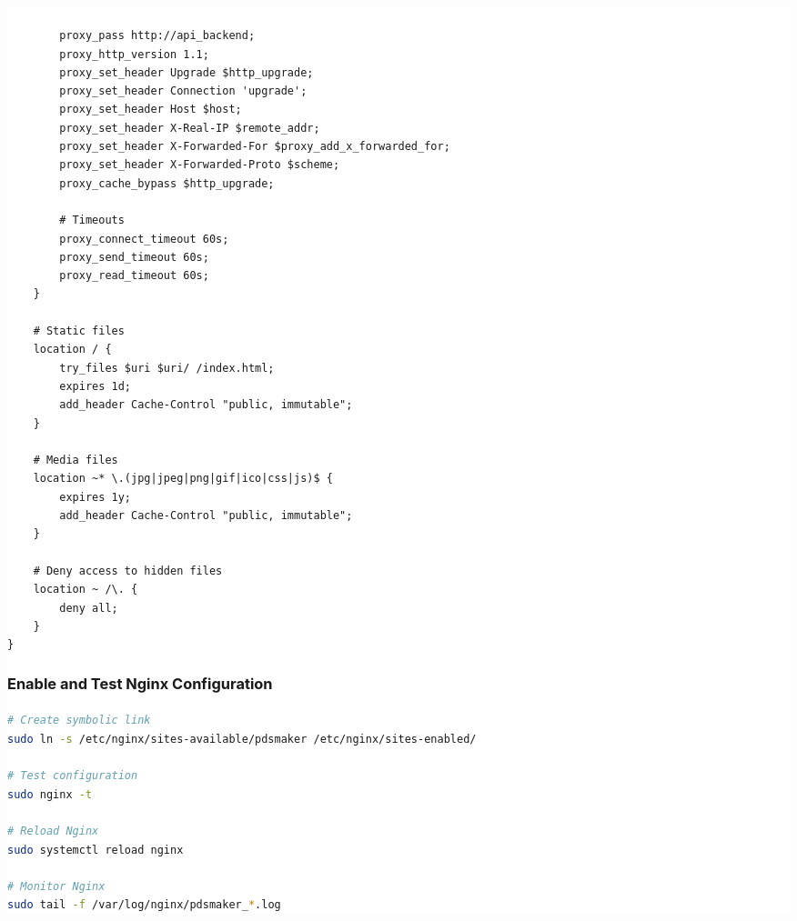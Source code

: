 ```nginx

        proxy_pass http://api_backend;
        proxy_http_version 1.1;
        proxy_set_header Upgrade $http_upgrade;
        proxy_set_header Connection 'upgrade';
        proxy_set_header Host $host;
        proxy_set_header X-Real-IP $remote_addr;
        proxy_set_header X-Forwarded-For $proxy_add_x_forwarded_for;
        proxy_set_header X-Forwarded-Proto $scheme;
        proxy_cache_bypass $http_upgrade;

        # Timeouts
        proxy_connect_timeout 60s;
        proxy_send_timeout 60s;
        proxy_read_timeout 60s;
    }

    # Static files
    location / {
        try_files $uri $uri/ /index.html;
        expires 1d;
        add_header Cache-Control "public, immutable";
    }

    # Media files
    location ~* \.(jpg|jpeg|png|gif|ico|css|js)$ {
        expires 1y;
        add_header Cache-Control "public, immutable";
    }

    # Deny access to hidden files
    location ~ /\. {
        deny all;
    }
}
```

### Enable and Test Nginx Configuration

```bash
# Create symbolic link
sudo ln -s /etc/nginx/sites-available/pdsmaker /etc/nginx/sites-enabled/

# Test configuration
sudo nginx -t

# Reload Nginx
sudo systemctl reload nginx

# Monitor Nginx
sudo tail -f /var/log/nginx/pdsmaker_*.log
```
